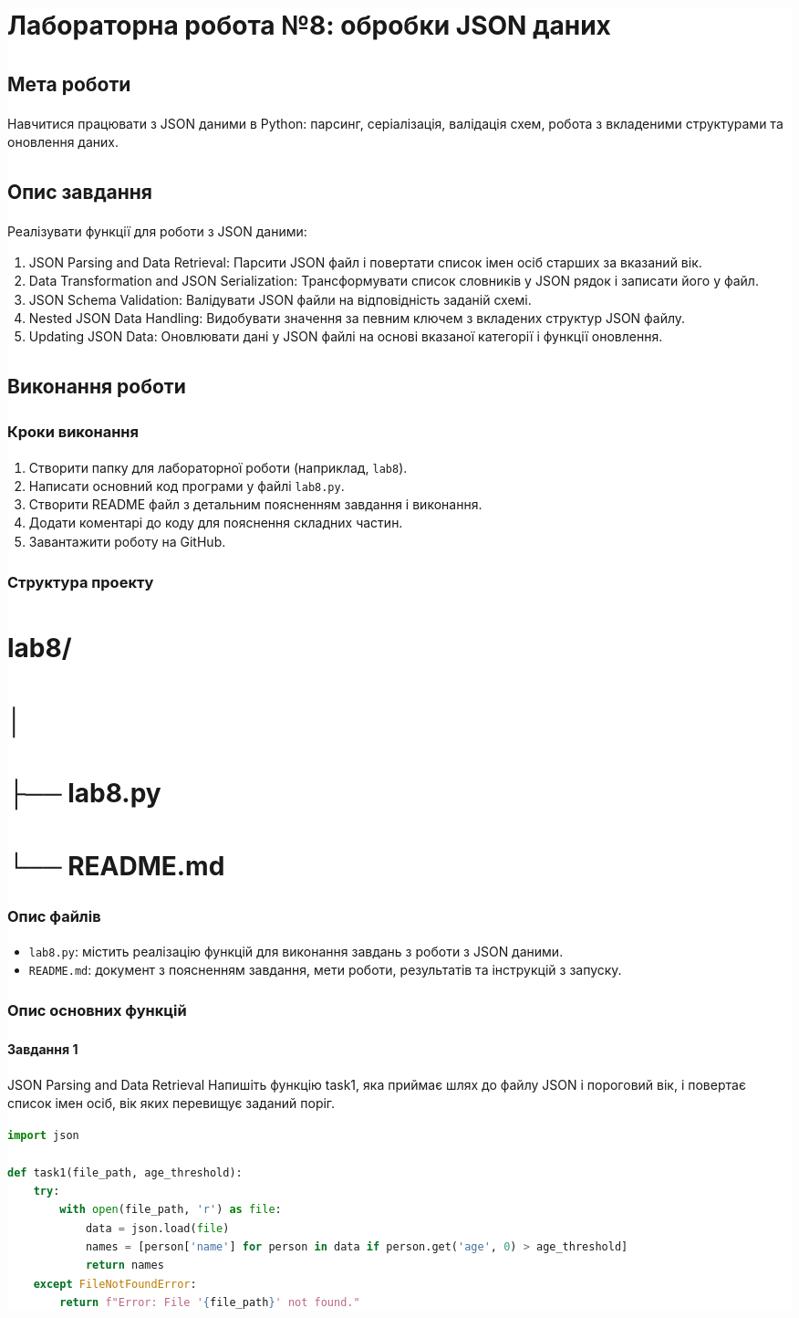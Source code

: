 # Лабораторна робота №8: обробки JSON даних

## Мета роботи
Навчитися працювати з JSON даними в Python: парсинг, серіалізація, валідація схем, робота з вкладеними структурами та оновлення даних.

## Опис завдання
Реалізувати функції для роботи з JSON даними:

1. JSON Parsing and Data Retrieval: Парсити JSON файл і повертати список імен осіб старших за вказаний вік.
2. Data Transformation and JSON Serialization: Трансформувати список словників у JSON рядок і записати його у файл.
3. JSON Schema Validation: Валідувати JSON файли на відповідність заданій схемі.
4. Nested JSON Data Handling: Видобувати значення за певним ключем з вкладених структур JSON файлу.
5. Updating JSON Data: Оновлювати дані у JSON файлі на основі вказаної категорії і функції оновлення.

## Виконання роботи
### Кроки виконання
1. Створити папку для лабораторної роботи (наприклад, `lab8`).
2. Написати основний код програми у файлі `lab8.py`.
3. Створити README файл з детальним поясненням завдання і виконання.
4. Додати коментарі до коду для пояснення складних частин.
5. Завантажити роботу на GitHub.

### Структура проекту
# lab8/
# │
# ├── lab8.py
# └── README.md


### Опис файлів
- `lab8.py`: містить реалізацію функцій для виконання завдань з роботи з JSON даними.
- `README.md`: документ з поясненням завдання, мети роботи, результатів та інструкцій з запуску.

### Опис основних функцій
#### Завдання 1
 JSON Parsing and Data Retrieval
 Напишіть функцію task1, яка приймає шлях до файлу JSON і пороговий вік, і повертає список імен осіб, вік яких перевищує заданий поріг.
```python
import json

def task1(file_path, age_threshold):
    try:
        with open(file_path, 'r') as file:
            data = json.load(file)
            names = [person['name'] for person in data if person.get('age', 0) > age_threshold]
            return names
    except FileNotFoundError:
        return f"Error: File '{file_path}' not found."
```